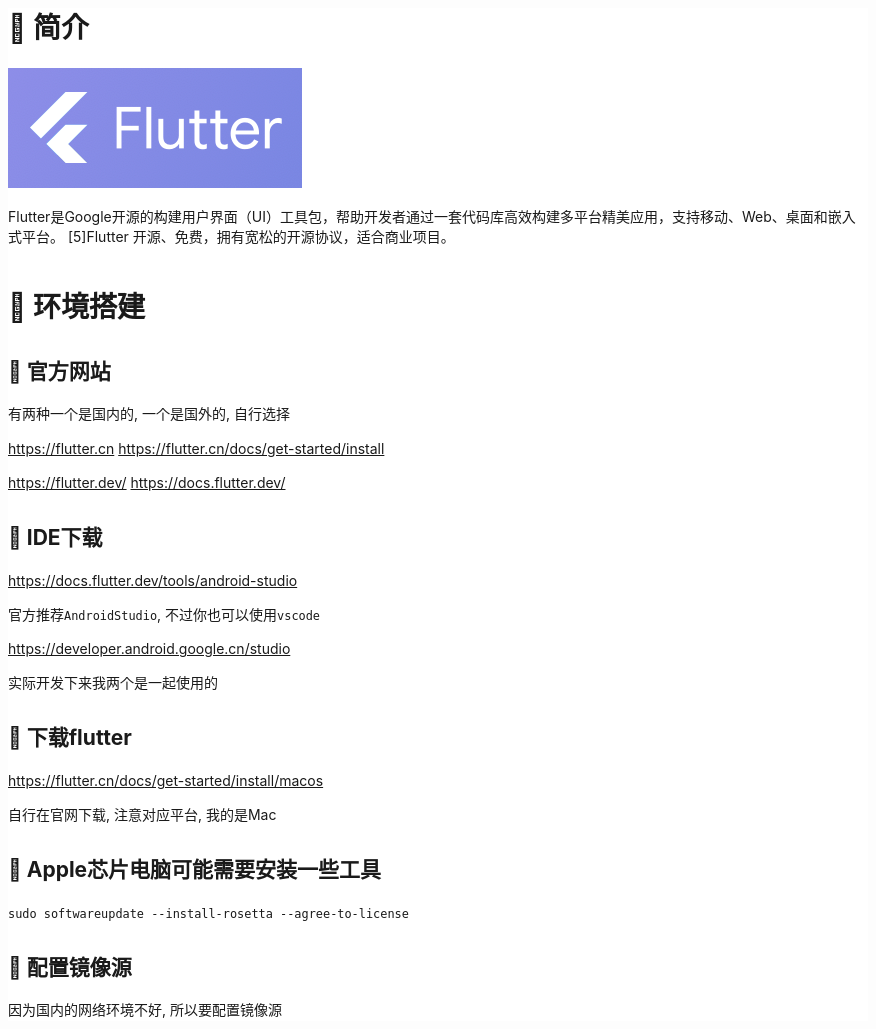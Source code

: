 # 🍎 简介

![](images/Pasted%20image%2020240121100403.png)

Flutter是Google开源的构建用户界面（UI）工具包，帮助开发者通过一套代码库高效构建多平台精美应用，支持移动、Web、桌面和嵌入式平台。 [5]Flutter 开源、免费，拥有宽松的开源协议，适合商业项目。

# 🍎 环境搭建

## 🌲 官方网站

有两种一个是国内的, 一个是国外的, 自行选择

https://flutter.cn
https://flutter.cn/docs/get-started/install

https://flutter.dev/
https://docs.flutter.dev/

## 🌲 IDE下载

https://docs.flutter.dev/tools/android-studio

官方推荐`AndroidStudio`, 不过你也可以使用`vscode`

https://developer.android.google.cn/studio

实际开发下来我两个是一起使用的

## 🌲 下载flutter

https://flutter.cn/docs/get-started/install/macos

自行在官网下载, 注意对应平台, 我的是Mac

## 🌲 Apple芯片电脑可能需要安装一些工具

```
sudo softwareupdate --install-rosetta --agree-to-license
```

## 🌲 配置镜像源

因为国内的网络环境不好, 所以要配置镜像源
